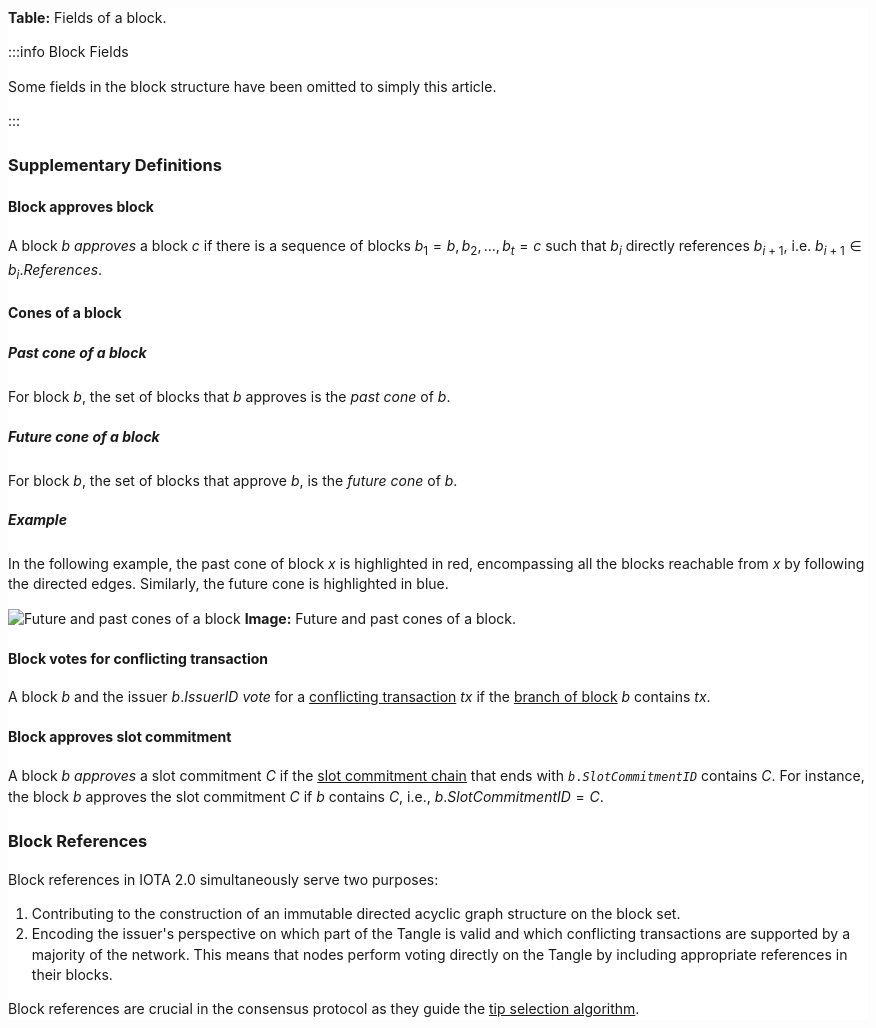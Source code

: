 **Table:** Fields of a block.

:::info Block Fields

Some fields in the block structure have been omitted to simply this article.

:::

### Supplementary Definitions

#### Block approves block

A block $b$ _approves_ a block $c$ if there is a sequence of blocks $b_1=b,b_2,\ldots,b_t=c$ such that $b_i$ directly references $b_{i+1}$, i.e. $b_{i+1}\in b_i.References$.

#### Cones of a block

##### Past cone of a block

For block $b$, the set of blocks that $b$ approves is the _past cone_ of $b$.

##### Future cone of a block

For block $b$, the set of blocks that approve $b$, is the _future cone_ of $b$.

##### Example

In the following example, the past cone of block $x$ is highlighted in red, encompassing all the blocks reachable from $x$ by following the directed edges. Similarly, the future cone is highlighted in blue.

![Future and past cones of a block](/img/learn/protocols/iota2.0/core-concepts/consensus/cones-of-a-block.png 'Future and past cones of a block.')
**Image:** Future and past cones of a block.

#### Block votes for conflicting transaction

A block $b$ and the issuer $b.IssuerID$ _vote_ for a [conflicting transaction](#reality-based-utxo-ledger) $tx$ if the [branch of block](#reality-based-utxo-ledger) $b$ contains $tx$.

#### Block approves slot commitment

A block $b$ _approves_ a slot commitment $C$ if the [slot commitment chain](#slot-commitment-chain) that ends with <code>$b.SlotCommitmentID$</code> contains $C$. For instance, the block $b$ approves the slot commitment $C$ if $b$ contains $C$, i.e., $b.SlotCommitmentID = C$.

### Block References

Block references in IOTA 2.0 simultaneously serve two purposes:

1. Contributing to the construction of an immutable directed acyclic graph structure on the block set.
2. Encoding the issuer's perspective on which part of the Tangle is valid and which conflicting transactions are supported by a majority of the network. This means that nodes perform voting directly on the Tangle by including appropriate references in their blocks.

Block references are crucial in the consensus protocol as they guide the [tip selection algorithm](tip-selection-algorithm.md#tip-selection-algorithm).
